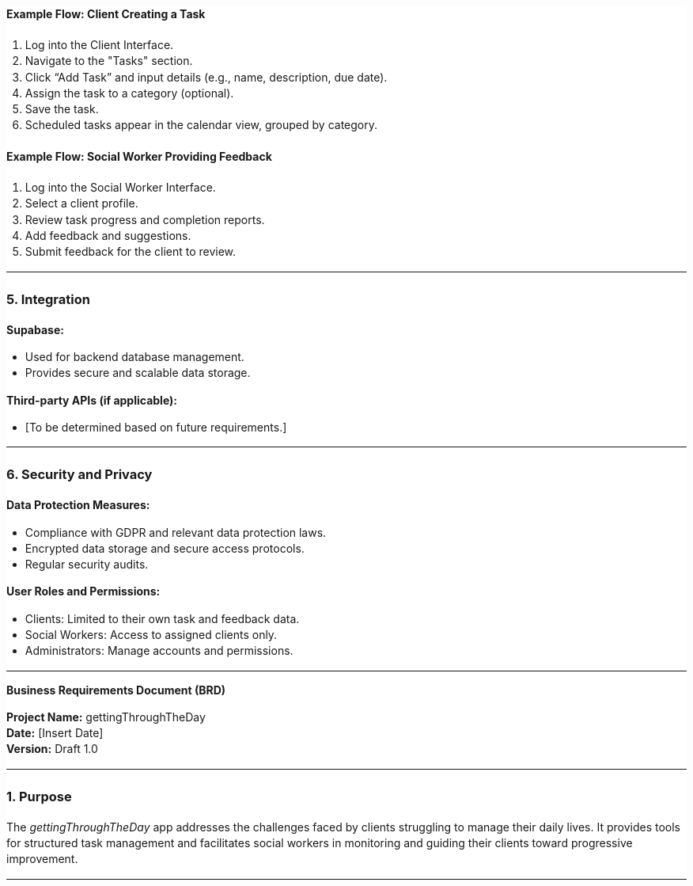 #### Example Flow: Client Creating a Task
1. Log into the Client Interface.
2. Navigate to the "Tasks" section.
3. Click “Add Task” and input details (e.g., name, description, due date).
4. Assign the task to a category (optional).
5. Save the task.
6. Scheduled tasks appear in the calendar view, grouped by category.

#### Example Flow: Social Worker Providing Feedback
1. Log into the Social Worker Interface.
2. Select a client profile.
3. Review task progress and completion reports.
4. Add feedback and suggestions.
5. Submit feedback for the client to review.

---

### 5. Integration

**Supabase:**  
- Used for backend database management. 
- Provides secure and scalable data storage.

**Third-party APIs (if applicable):**  
- [To be determined based on future requirements.]

---

### 6. Security and Privacy

**Data Protection Measures:**
- Compliance with GDPR and relevant data protection laws.
- Encrypted data storage and secure access protocols.
- Regular security audits.

**User Roles and Permissions:**
- Clients: Limited to their own task and feedback data.
- Social Workers: Access to assigned clients only.
- Administrators: Manage accounts and permissions.

---

**Business Requirements Document (BRD)**

**Project Name:** gettingThroughTheDay  
**Date:** [Insert Date]  
**Version:** Draft 1.0

---

### 1. Purpose

The *gettingThroughTheDay* app addresses the challenges faced by clients struggling to manage their daily lives. It provides tools for structured task management and facilitates social workers in monitoring and guiding their clients toward progressive improvement.

---